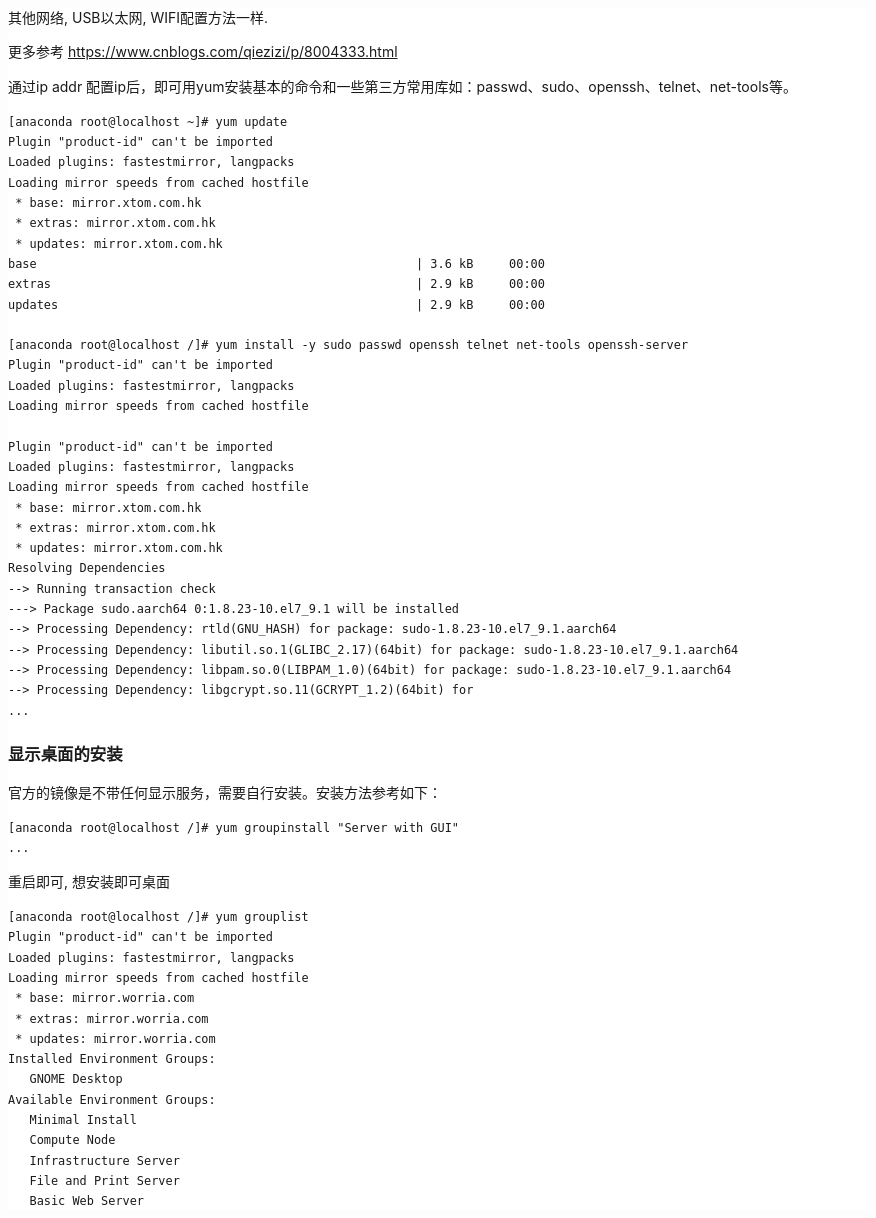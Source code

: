 其他网络, USB以太网, WIFI配置方法一样.

更多参考 https://www.cnblogs.com/qiezizi/p/8004333.html

通过ip addr 配置ip后，即可用yum安装基本的命令和一些第三方常用库如：passwd、sudo、openssh、telnet、net-tools等。

```
[anaconda root@localhost ~]# yum update
Plugin "product-id" can't be imported
Loaded plugins: fastestmirror, langpacks
Loading mirror speeds from cached hostfile
 * base: mirror.xtom.com.hk
 * extras: mirror.xtom.com.hk
 * updates: mirror.xtom.com.hk
base                                                     | 3.6 kB     00:00     
extras                                                   | 2.9 kB     00:00     
updates                                                  | 2.9 kB     00:00   

[anaconda root@localhost /]# yum install -y sudo passwd openssh telnet net-tools openssh-server
Plugin "product-id" can't be imported
Loaded plugins: fastestmirror, langpacks
Loading mirror speeds from cached hostfile

Plugin "product-id" can't be imported
Loaded plugins: fastestmirror, langpacks
Loading mirror speeds from cached hostfile
 * base: mirror.xtom.com.hk
 * extras: mirror.xtom.com.hk
 * updates: mirror.xtom.com.hk
Resolving Dependencies
--> Running transaction check
---> Package sudo.aarch64 0:1.8.23-10.el7_9.1 will be installed
--> Processing Dependency: rtld(GNU_HASH) for package: sudo-1.8.23-10.el7_9.1.aarch64
--> Processing Dependency: libutil.so.1(GLIBC_2.17)(64bit) for package: sudo-1.8.23-10.el7_9.1.aarch64
--> Processing Dependency: libpam.so.0(LIBPAM_1.0)(64bit) for package: sudo-1.8.23-10.el7_9.1.aarch64
--> Processing Dependency: libgcrypt.so.11(GCRYPT_1.2)(64bit) for 
...
```
### 显示桌面的安装

官方的镜像是不带任何显示服务，需要自行安装。安装方法参考如下：

```
[anaconda root@localhost /]# yum groupinstall "Server with GUI"
...
```

重启即可, 想安装即可桌面

```
[anaconda root@localhost /]# yum grouplist 
Plugin "product-id" can't be imported
Loaded plugins: fastestmirror, langpacks
Loading mirror speeds from cached hostfile
 * base: mirror.worria.com
 * extras: mirror.worria.com
 * updates: mirror.worria.com
Installed Environment Groups:
   GNOME Desktop
Available Environment Groups:
   Minimal Install
   Compute Node
   Infrastructure Server
   File and Print Server
   Basic Web Server
```